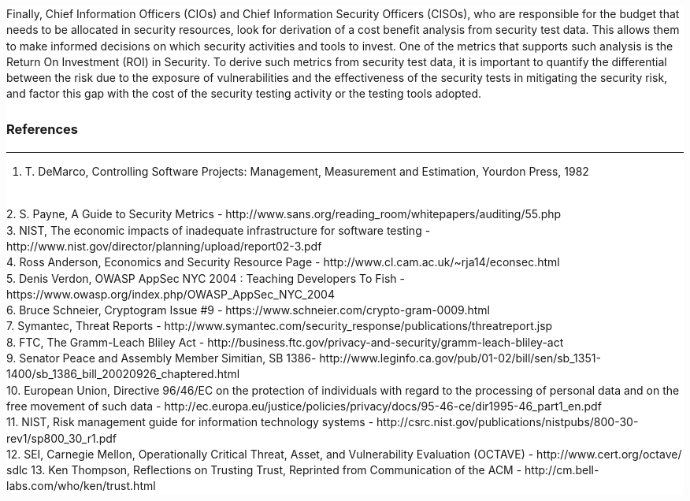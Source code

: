 Finally, Chief Information Officers (CIOs) and Chief Information Security Officers (CISOs), who are responsible for the budget that needs to be allocated in security resources, look for derivation of a cost benefit analysis from security test data. This allows them to make informed decisions on which security activities and tools to invest. One of the metrics that supports such analysis is the Return On Investment (ROI) in Security. To derive such metrics from security test data, it is important to quantify the differential between the risk due to the exposure of vulnerabilities and the effectiveness of the security tests in mitigating the security risk, and factor this gap with the cost of the security testing activity or the testing tools adopted.

### References
----------

<a name="1"></a>
1. T. DeMarco, Controlling Software Projects: Management, Measurement and Estimation, Yourdon Press, 1982
<br>
<a name="2"></a>
2. S. Payne, A Guide to Security Metrics - http://www.sans.org/reading_room/whitepapers/auditing/55.php
<br>
<a name="3"></a>
3. NIST, The economic impacts of inadequate infrastructure for software testing - http://www.nist.gov/director/planning/upload/report02-3.pdf
<br>
<a name="4"></a>
4. Ross Anderson, Economics and Security Resource Page - http://www.cl.cam.ac.uk/~rja14/econsec.html
<br>
<a name="5"></a>
5. Denis Verdon, OWASP AppSec NYC 2004 : Teaching Developers To Fish - https://www.owasp.org/index.php/OWASP_AppSec_NYC_2004
<br>
<a name="6"></a>
6. Bruce Schneier, Cryptogram Issue &num;9 - https://www.schneier.com/crypto-gram-0009.html
<br>
<a name="7"></a>
7. Symantec, Threat Reports - http://www.symantec.com/security_response/publications/threatreport.jsp
<br>
<a name="8"></a>
8. FTC, The Gramm-Leach Bliley Act - http://business.ftc.gov/privacy-and-security/gramm-leach-bliley-act
<br>
<a name="9"></a>
9. Senator Peace and Assembly Member Simitian, SB 1386- http://www.leginfo.ca.gov/pub/01-02/bill/sen/sb_1351-1400/sb_1386_bill_20020926_chaptered.html
<br>
<a name="10"></a>
10. European Union, Directive 96/46/EC on the protection of individuals with regard to the processing of personal data and on the free movement of such data - http://ec.europa.eu/justice/policies/privacy/docs/95-46-ce/dir1995-46_part1_en.pdf
<br>
<a name="11"></a>
11. NIST, Risk management guide for information technology systems - http://csrc.nist.gov/publications/nistpubs/800-30-rev1/sp800_30_r1.pdf
<br>
<a name="12"></a>
12. SEI, Carnegie Mellon, Operationally Critical Threat, Asset, and Vulnerability Evaluation (OCTAVE) - http://www.cert.org/octave/
<br>
<a name="13"></a>sdlc
13. Ken Thompson, Reflections on Trusting Trust, Reprinted from Communication of the ACM - http://cm.bell-labs.com/who/ken/trust.html
<br>